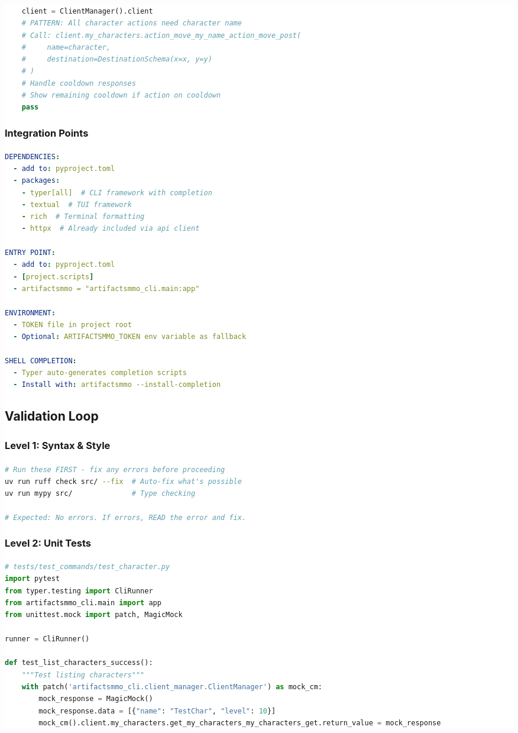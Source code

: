 ```python
    client = ClientManager().client
    # PATTERN: All character actions need character name
    # Call: client.my_characters.action_move_my_name_action_move_post(
    #     name=character,
    #     destination=DestinationSchema(x=x, y=y)
    # )
    # Handle cooldown responses
    # Show remaining cooldown if action on cooldown
    pass
```

### Integration Points
```yaml
DEPENDENCIES:
  - add to: pyproject.toml
  - packages:
    - typer[all]  # CLI framework with completion
    - textual  # TUI framework
    - rich  # Terminal formatting
    - httpx  # Already included via api client

ENTRY POINT:
  - add to: pyproject.toml
  - [project.scripts]
  - artifactsmmo = "artifactsmmo_cli.main:app"

ENVIRONMENT:
  - TOKEN file in project root
  - Optional: ARTIFACTSMMO_TOKEN env variable as fallback

SHELL COMPLETION:
  - Typer auto-generates completion scripts
  - Install with: artifactsmmo --install-completion
```

## Validation Loop

### Level 1: Syntax & Style
```bash
# Run these FIRST - fix any errors before proceeding
uv run ruff check src/ --fix  # Auto-fix what's possible
uv run mypy src/              # Type checking

# Expected: No errors. If errors, READ the error and fix.
```

### Level 2: Unit Tests
```python
# tests/test_commands/test_character.py
import pytest
from typer.testing import CliRunner
from artifactsmmo_cli.main import app
from unittest.mock import patch, MagicMock

runner = CliRunner()

def test_list_characters_success():
    """Test listing characters"""
    with patch('artifactsmmo_cli.client_manager.ClientManager') as mock_cm:
        mock_response = MagicMock()
        mock_response.data = [{"name": "TestChar", "level": 10}]
        mock_cm().client.my_characters.get_my_characters_my_characters_get.return_value = mock_response
```